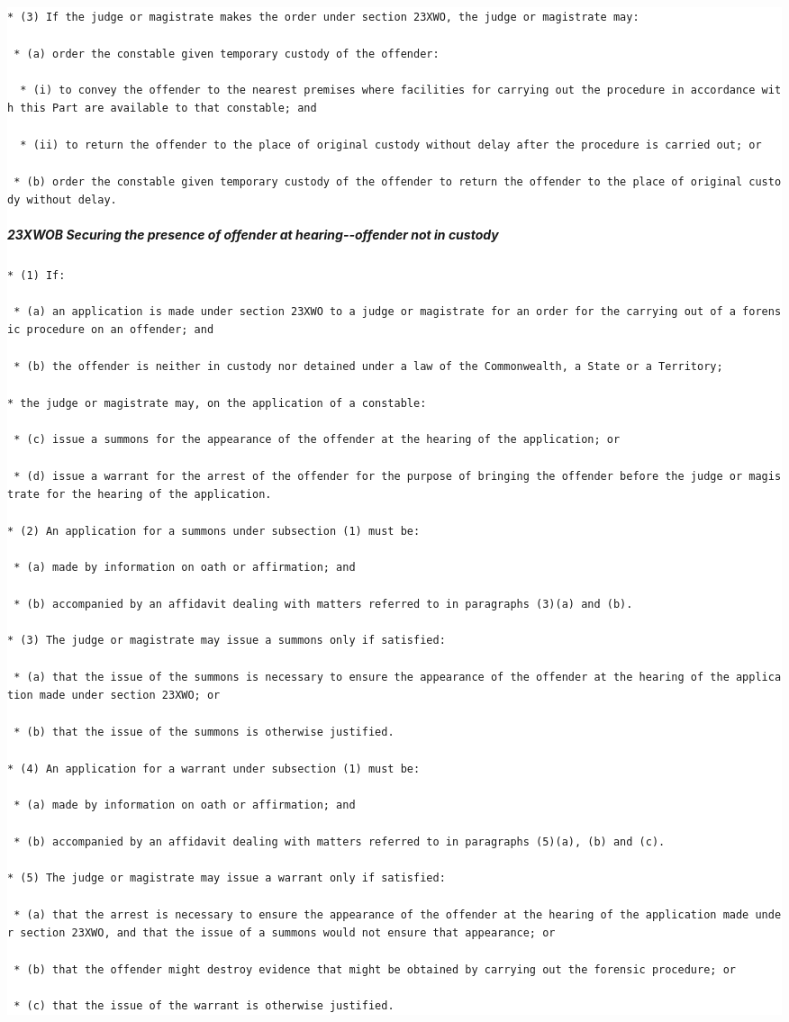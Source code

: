     * (3) If the judge or magistrate makes the order under section 23XWO, the judge or magistrate may:

     * (a) order the constable given temporary custody of the offender:

      * (i) to convey the offender to the nearest premises where facilities for carrying out the procedure in accordance with this Part are available to that constable; and

      * (ii) to return the offender to the place of original custody without delay after the procedure is carried out; or

     * (b) order the constable given temporary custody of the offender to return the offender to the place of original custody without delay.

##### 23XWOB  Securing the presence of offender at hearing--offender not in custody

    * (1) If:

     * (a) an application is made under section 23XWO to a judge or magistrate for an order for the carrying out of a forensic procedure on an offender; and

     * (b) the offender is neither in custody nor detained under a law of the Commonwealth, a State or a Territory;

    * the judge or magistrate may, on the application of a constable:

     * (c) issue a summons for the appearance of the offender at the hearing of the application; or

     * (d) issue a warrant for the arrest of the offender for the purpose of bringing the offender before the judge or magistrate for the hearing of the application.

    * (2) An application for a summons under subsection (1) must be:

     * (a) made by information on oath or affirmation; and

     * (b) accompanied by an affidavit dealing with matters referred to in paragraphs (3)(a) and (b).

    * (3) The judge or magistrate may issue a summons only if satisfied:

     * (a) that the issue of the summons is necessary to ensure the appearance of the offender at the hearing of the application made under section 23XWO; or

     * (b) that the issue of the summons is otherwise justified.

    * (4) An application for a warrant under subsection (1) must be:

     * (a) made by information on oath or affirmation; and

     * (b) accompanied by an affidavit dealing with matters referred to in paragraphs (5)(a), (b) and (c).

    * (5) The judge or magistrate may issue a warrant only if satisfied:

     * (a) that the arrest is necessary to ensure the appearance of the offender at the hearing of the application made under section 23XWO, and that the issue of a summons would not ensure that appearance; or

     * (b) that the offender might destroy evidence that might be obtained by carrying out the forensic procedure; or

     * (c) that the issue of the warrant is otherwise justified.
